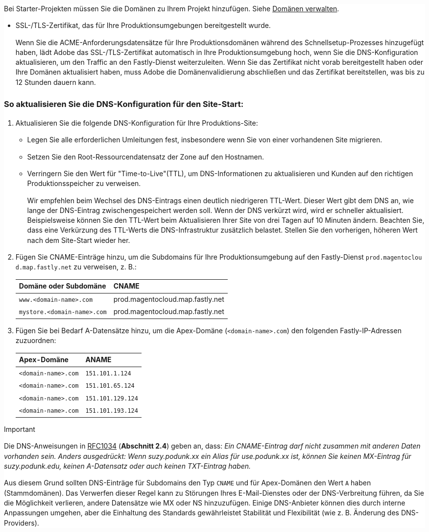   Bei Starter-Projekten müssen Sie die Domänen zu Ihrem Projekt hinzufügen. Siehe [Domänen verwalten](../cdn/fastly-custom-cache-configuration.md#manage-domains).

- SSL-/TLS-Zertifikat, das für Ihre Produktionsumgebungen bereitgestellt wurde.

  Wenn Sie die ACME-Anforderungsdatensätze für Ihre Produktionsdomänen während des Schnellsetup-Prozesses hinzugefügt haben, lädt Adobe das SSL-/TLS-Zertifikat automatisch in Ihre Produktionsumgebung hoch, wenn Sie die DNS-Konfiguration aktualisieren, um den Traffic an den Fastly-Dienst weiterzuleiten. Wenn Sie das Zertifikat nicht vorab bereitgestellt haben oder Ihre Domänen aktualisiert haben, muss Adobe die Domänenvalidierung abschließen und das Zertifikat bereitstellen, was bis zu 12 Stunden dauern kann.

### So aktualisieren Sie die DNS-Konfiguration für den Site-Start:

1. Aktualisieren Sie die folgende DNS-Konfiguration für Ihre Produktions-Site:

   - Legen Sie alle erforderlichen Umleitungen fest, insbesondere wenn Sie von einer vorhandenen Site migrieren.

   - Setzen Sie den Root-Ressourcendatensatz der Zone auf den Hostnamen.

   - Verringern Sie den Wert für &quot;Time-to-Live&quot;(TTL), um DNS-Informationen zu aktualisieren und Kunden auf den richtigen Produktionsspeicher zu verweisen.

     Wir empfehlen beim Wechsel des DNS-Eintrags einen deutlich niedrigeren TTL-Wert. Dieser Wert gibt dem DNS an, wie lange der DNS-Eintrag zwischengespeichert werden soll. Wenn der DNS verkürzt wird, wird er schneller aktualisiert. Beispielsweise können Sie den TTL-Wert beim Aktualisieren Ihrer Site von drei Tagen auf 10 Minuten ändern. Beachten Sie, dass eine Verkürzung des TTL-Werts die DNS-Infrastruktur zusätzlich belastet. Stellen Sie den vorherigen, höheren Wert nach dem Site-Start wieder her.


1. Fügen Sie CNAME-Einträge hinzu, um die Subdomains für Ihre Produktionsumgebung auf den Fastly-Dienst `prod.magentocloud.map.fastly.net` zu verweisen, z. B.:

   | Domäne oder Subdomäne | CNAME |
   | ----------------------- | -------------------------------- |
   | `www.<domain-name>.com` | prod.magentocloud.map.fastly.net |
   | `mystore.<domain-name>.com` | prod.magentocloud.map.fastly.net |

1. Fügen Sie bei Bedarf A-Datensätze hinzu, um die Apex-Domäne (`<domain-name>.com`) den folgenden Fastly-IP-Adressen zuzuordnen:

   | Apex-Domäne | ANAME |
   | --------------- | ----------------- |
   | `<domain-name>.com` | `151.101.1.124` |
   | `<domain-name>.com` | `151.101.65.124` |
   | `<domain-name>.com` | `151.101.129.124` |
   | `<domain-name>.com` | `151.101.193.124` |

>[!IMPORTANT]
>
>Die DNS-Anweisungen in [RFC1034](https://www.rfc-editor.org/rfc/rfc1912) (**Abschnitt 2.4**) geben an, dass:
>_Ein CNAME-Eintrag darf nicht zusammen mit anderen Daten vorhanden sein. Anders ausgedrückt: Wenn suzy.podunk.xx ein Alias für use.podunk.xx ist, können Sie keinen MX-Eintrag für suzy.podunk.edu, keinen A-Datensatz oder auch keinen TXT-Eintrag haben._
>
>Aus diesem Grund sollten DNS-Einträge für Subdomains den Typ `CNAME` und für Apex-Domänen den Wert `A` haben (Stammdomänen). Das Verwerfen dieser Regel kann zu Störungen Ihres E-Mail-Dienstes oder der DNS-Verbreitung führen, da Sie die Möglichkeit verlieren, andere Datensätze wie MX oder NS hinzuzufügen. Einige DNS-Anbieter können dies durch interne Anpassungen umgehen, aber die Einhaltung des Standards gewährleistet Stabilität und Flexibilität (wie z. B. Änderung des DNS-Providers).

